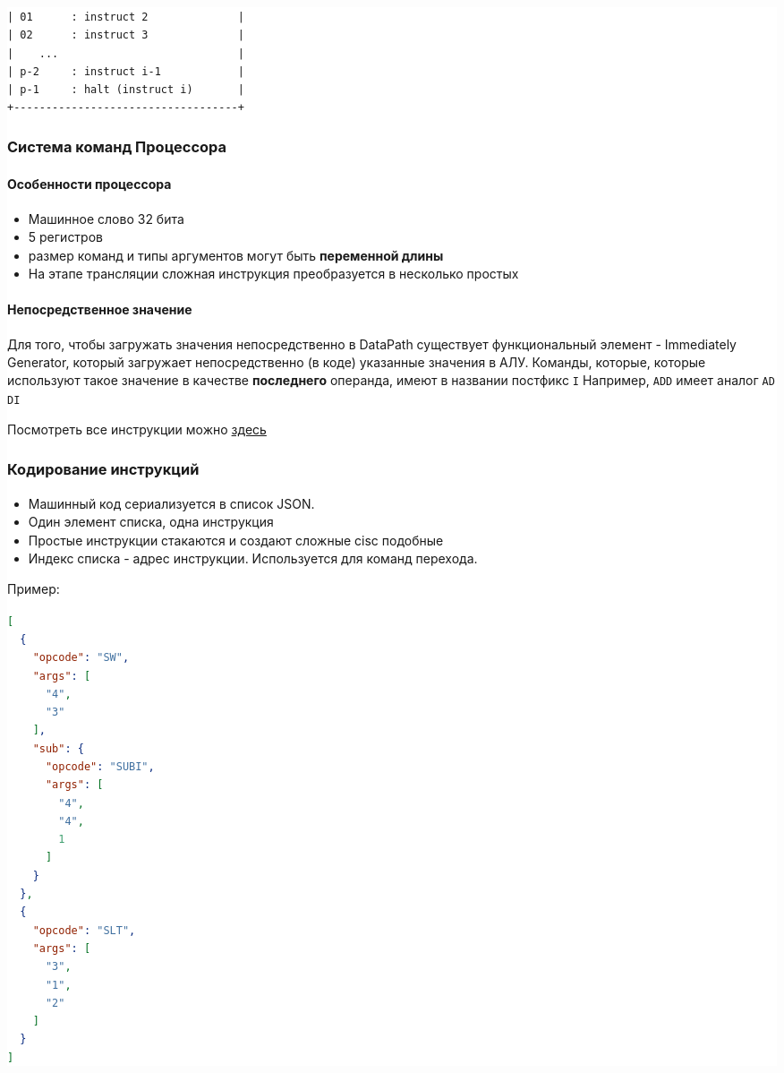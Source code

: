 ```text
| 01      : instruct 2              |
| 02      : instruct 3              |
|    ...                            | 
| p-2     : instruct i-1            |
| p-1     : halt (instruct i)       |
+-----------------------------------+
```

### Система команд Процессора

#### Особенности процессора

- Машинное слово 32 бита
- 5 регистров
- размер команд и типы аргументов могут быть **переменной длины**
- На этапе трансляции сложная инструкция преобразуется в несколько простых

#### Непосредственное значение

Для того, чтобы загружать значения непосредственно в DataPath существует функциональный элемент - Immediately Generator, который загружает непосредственно (в коде) указанные значения в АЛУ.
Команды, которые, которые используют такое значение в качестве **последнего** операнда, имеют в названии постфикс `I`
Например, `ADD` имеет аналог `ADDI`

Посмотреть все инструкции можно [здесь](./docs/instructions.md)

### Кодирование инструкций

- Машинный код сериализуется в список JSON.
- Один элемент списка, одна инструкция
- Простые инструкции стакаются и создают сложные cisc подобные 
- Индекс списка - адрес инструкции. Используется для команд перехода.

Пример:

```json
[
  {
    "opcode": "SW",
    "args": [
      "4",
      "3"
    ],
    "sub": {
      "opcode": "SUBI",
      "args": [
        "4",
        "4",
        1
      ]
    }
  },
  {
    "opcode": "SLT",
    "args": [
      "3",
      "1",
      "2"
    ]
  }
]
```
